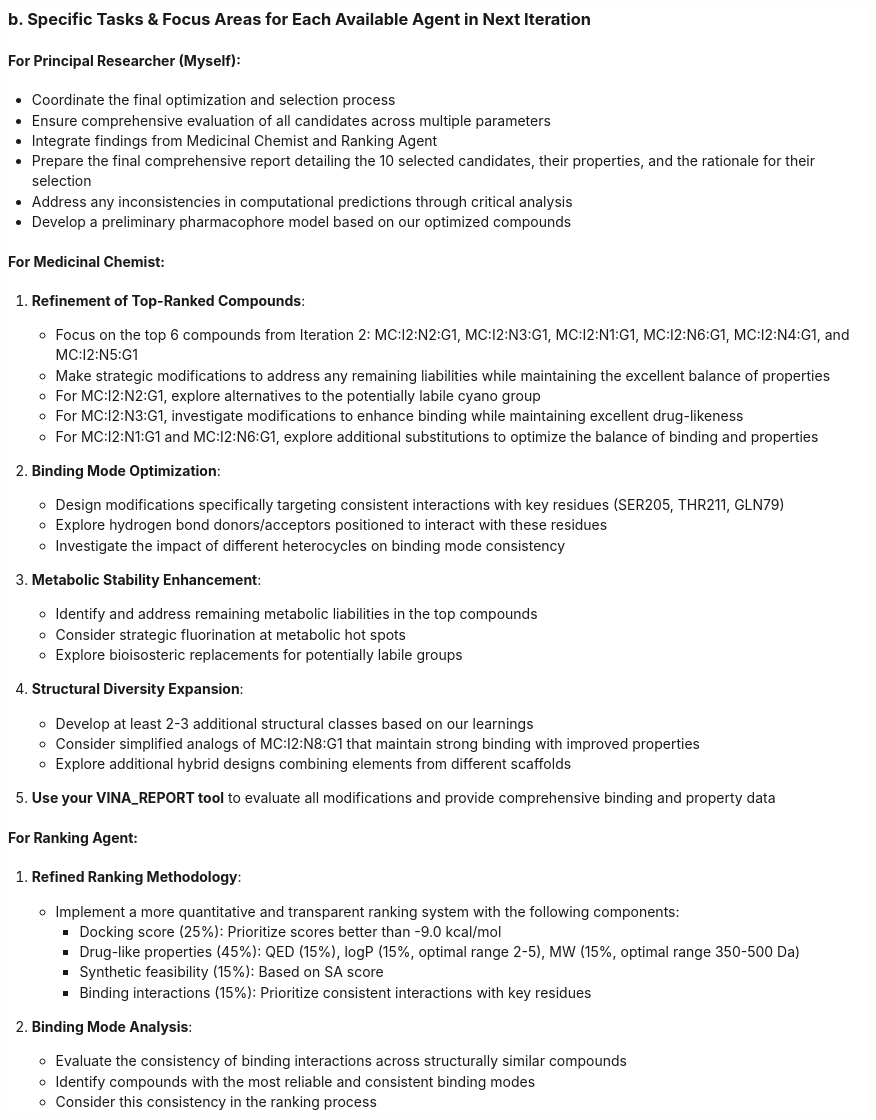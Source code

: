### b. Specific Tasks & Focus Areas for Each Available Agent in Next Iteration

#### For Principal Researcher (Myself):
- Coordinate the final optimization and selection process
- Ensure comprehensive evaluation of all candidates across multiple parameters
- Integrate findings from Medicinal Chemist and Ranking Agent
- Prepare the final comprehensive report detailing the 10 selected candidates, their properties, and the rationale for their selection
- Address any inconsistencies in computational predictions through critical analysis
- Develop a preliminary pharmacophore model based on our optimized compounds

#### For Medicinal Chemist:
1. **Refinement of Top-Ranked Compounds**:
   - Focus on the top 6 compounds from Iteration 2: MC:I2:N2:G1, MC:I2:N3:G1, MC:I2:N1:G1, MC:I2:N6:G1, MC:I2:N4:G1, and MC:I2:N5:G1
   - Make strategic modifications to address any remaining liabilities while maintaining the excellent balance of properties
   - For MC:I2:N2:G1, explore alternatives to the potentially labile cyano group
   - For MC:I2:N3:G1, investigate modifications to enhance binding while maintaining excellent drug-likeness
   - For MC:I2:N1:G1 and MC:I2:N6:G1, explore additional substitutions to optimize the balance of binding and properties

2. **Binding Mode Optimization**:
   - Design modifications specifically targeting consistent interactions with key residues (SER205, THR211, GLN79)
   - Explore hydrogen bond donors/acceptors positioned to interact with these residues
   - Investigate the impact of different heterocycles on binding mode consistency

3. **Metabolic Stability Enhancement**:
   - Identify and address remaining metabolic liabilities in the top compounds
   - Consider strategic fluorination at metabolic hot spots
   - Explore bioisosteric replacements for potentially labile groups

4. **Structural Diversity Expansion**:
   - Develop at least 2-3 additional structural classes based on our learnings
   - Consider simplified analogs of MC:I2:N8:G1 that maintain strong binding with improved properties
   - Explore additional hybrid designs combining elements from different scaffolds

5. **Use your VINA_REPORT tool** to evaluate all modifications and provide comprehensive binding and property data

#### For Ranking Agent:
1. **Refined Ranking Methodology**:
   - Implement a more quantitative and transparent ranking system with the following components:
     * Docking score (25%): Prioritize scores better than -9.0 kcal/mol
     * Drug-like properties (45%): QED (15%), logP (15%, optimal range 2-5), MW (15%, optimal range 350-500 Da)
     * Synthetic feasibility (15%): Based on SA score
     * Binding interactions (15%): Prioritize consistent interactions with key residues

2. **Binding Mode Analysis**:
   - Evaluate the consistency of binding interactions across structurally similar compounds
   - Identify compounds with the most reliable and consistent binding modes
   - Consider this consistency in the ranking process

